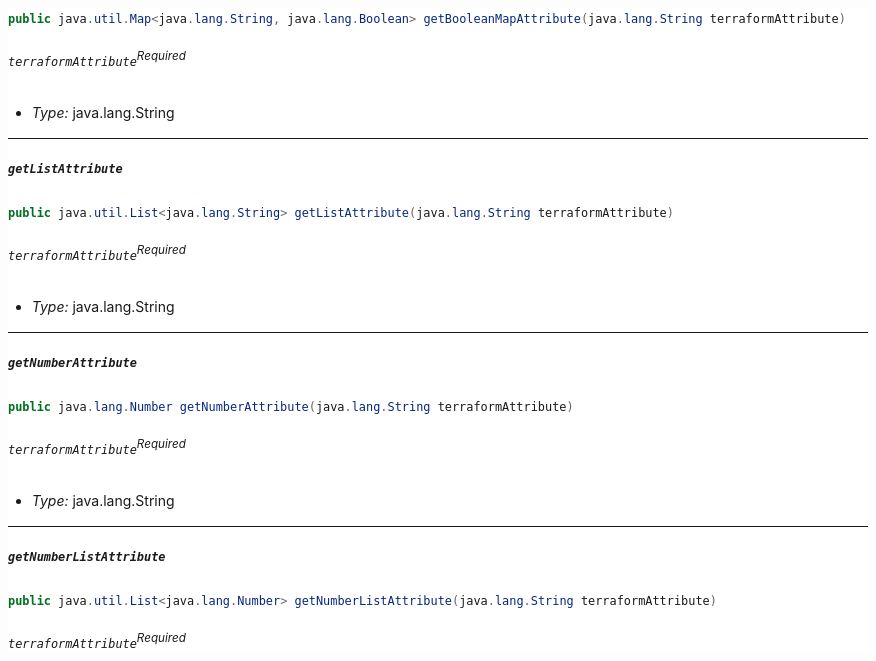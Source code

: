 ```java
public java.util.Map<java.lang.String, java.lang.Boolean> getBooleanMapAttribute(java.lang.String terraformAttribute)
```

###### `terraformAttribute`<sup>Required</sup> <a name="terraformAttribute" id="@cdktf/provider-azurerm.backupProtectedVm.BackupProtectedVm.getBooleanMapAttribute.parameter.terraformAttribute"></a>

- *Type:* java.lang.String

---

##### `getListAttribute` <a name="getListAttribute" id="@cdktf/provider-azurerm.backupProtectedVm.BackupProtectedVm.getListAttribute"></a>

```java
public java.util.List<java.lang.String> getListAttribute(java.lang.String terraformAttribute)
```

###### `terraformAttribute`<sup>Required</sup> <a name="terraformAttribute" id="@cdktf/provider-azurerm.backupProtectedVm.BackupProtectedVm.getListAttribute.parameter.terraformAttribute"></a>

- *Type:* java.lang.String

---

##### `getNumberAttribute` <a name="getNumberAttribute" id="@cdktf/provider-azurerm.backupProtectedVm.BackupProtectedVm.getNumberAttribute"></a>

```java
public java.lang.Number getNumberAttribute(java.lang.String terraformAttribute)
```

###### `terraformAttribute`<sup>Required</sup> <a name="terraformAttribute" id="@cdktf/provider-azurerm.backupProtectedVm.BackupProtectedVm.getNumberAttribute.parameter.terraformAttribute"></a>

- *Type:* java.lang.String

---

##### `getNumberListAttribute` <a name="getNumberListAttribute" id="@cdktf/provider-azurerm.backupProtectedVm.BackupProtectedVm.getNumberListAttribute"></a>

```java
public java.util.List<java.lang.Number> getNumberListAttribute(java.lang.String terraformAttribute)
```

###### `terraformAttribute`<sup>Required</sup> <a name="terraformAttribute" id="@cdktf/provider-azurerm.backupProtectedVm.BackupProtectedVm.getNumberListAttribute.parameter.terraformAttribute"></a>
